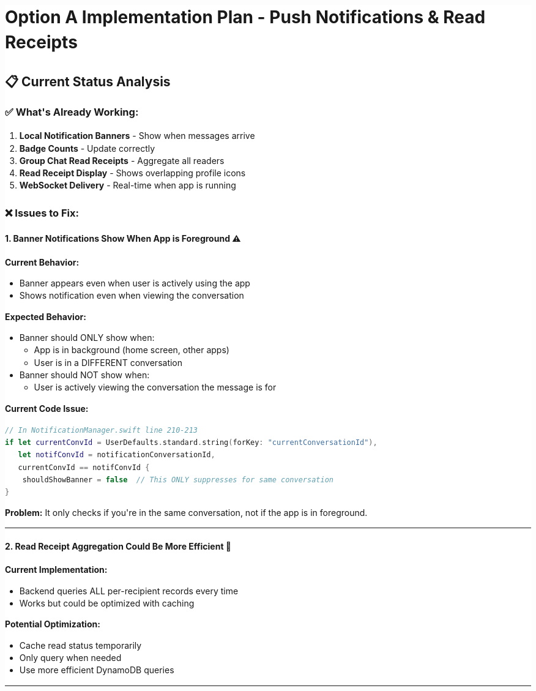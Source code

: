 # Option A Implementation Plan - Push Notifications & Read Receipts

## 📋 Current Status Analysis

### ✅ What's Already Working:
1. **Local Notification Banners** - Show when messages arrive
2. **Badge Counts** - Update correctly
3. **Group Chat Read Receipts** - Aggregate all readers
4. **Read Receipt Display** - Shows overlapping profile icons
5. **WebSocket Delivery** - Real-time when app is running

### ❌ Issues to Fix:

#### 1. **Banner Notifications Show When App is Foreground** ⚠️
**Current Behavior:**
- Banner appears even when user is actively using the app
- Shows notification even when viewing the conversation

**Expected Behavior:**
- Banner should ONLY show when:
  - App is in background (home screen, other apps)
  - User is in a DIFFERENT conversation
- Banner should NOT show when:
  - User is actively viewing the conversation the message is for

**Current Code Issue:**
```swift
// In NotificationManager.swift line 210-213
if let currentConvId = UserDefaults.standard.string(forKey: "currentConversationId"),
   let notifConvId = notificationConversationId,
   currentConvId == notifConvId {
    shouldShowBanner = false  // This ONLY suppresses for same conversation
}
```

**Problem:** It only checks if you're in the same conversation, not if the app is in foreground.

---

#### 2. **Read Receipt Aggregation Could Be More Efficient** 🔧
**Current Implementation:**
- Backend queries ALL per-recipient records every time
- Works but could be optimized with caching

**Potential Optimization:**
- Cache read status temporarily
- Only query when needed
- Use more efficient DynamoDB queries

---